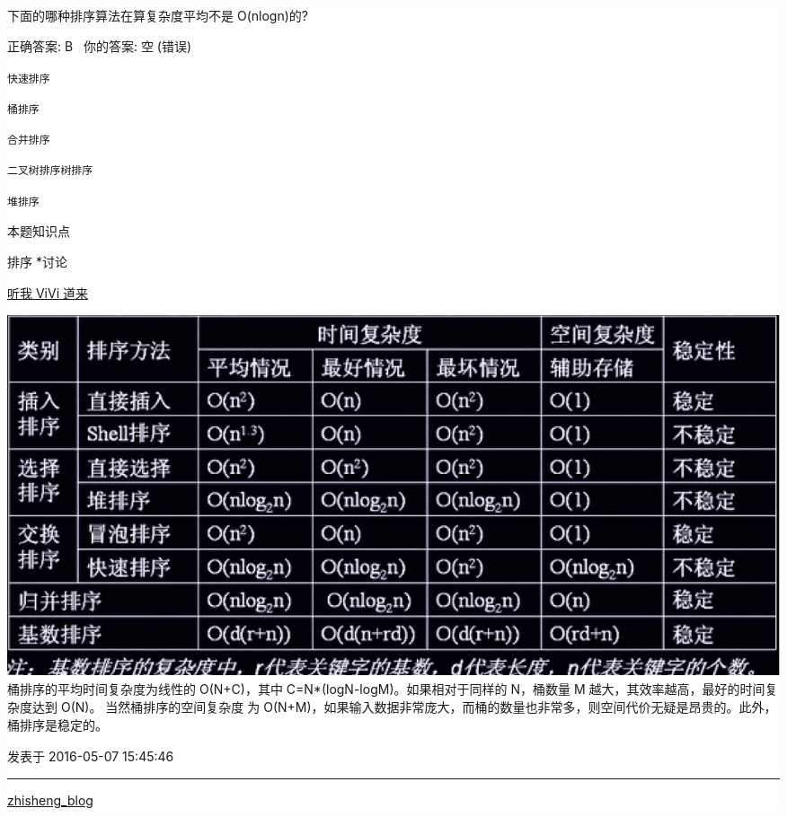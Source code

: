 下面的哪种排序算法在算复杂度平均不是 O(nlogn)的?

正确答案: B   你的答案: 空 (错误)

```cpp
快速排序
```

```cpp
桶排序
```

```cpp
合并排序
```

```cpp
二叉树排序树排序
```

```cpp
堆排序
```

本题知识点

排序 *讨论

[听我 ViVi 道来](https://www.nowcoder.com/profile/426198)

![](img/b8255c80c179f32f5909496dca90e004.png)桶排序的平均时间复杂度为线性的 O(N+C)，其中 C=N*(logN-logM)。如果相对于同样的 N，桶数量 M 越大，其效率越高，最好的时间复杂度达到 O(N)。 当然桶排序的空间复杂度 为 O(N+M)，如果输入数据非常庞大，而桶的数量也非常多，则空间代价无疑是昂贵的。此外，桶排序是稳定的。

发表于 2016-05-07 15:45:46

* * *

[zhisheng_blog](https://www.nowcoder.com/profile/616717)
